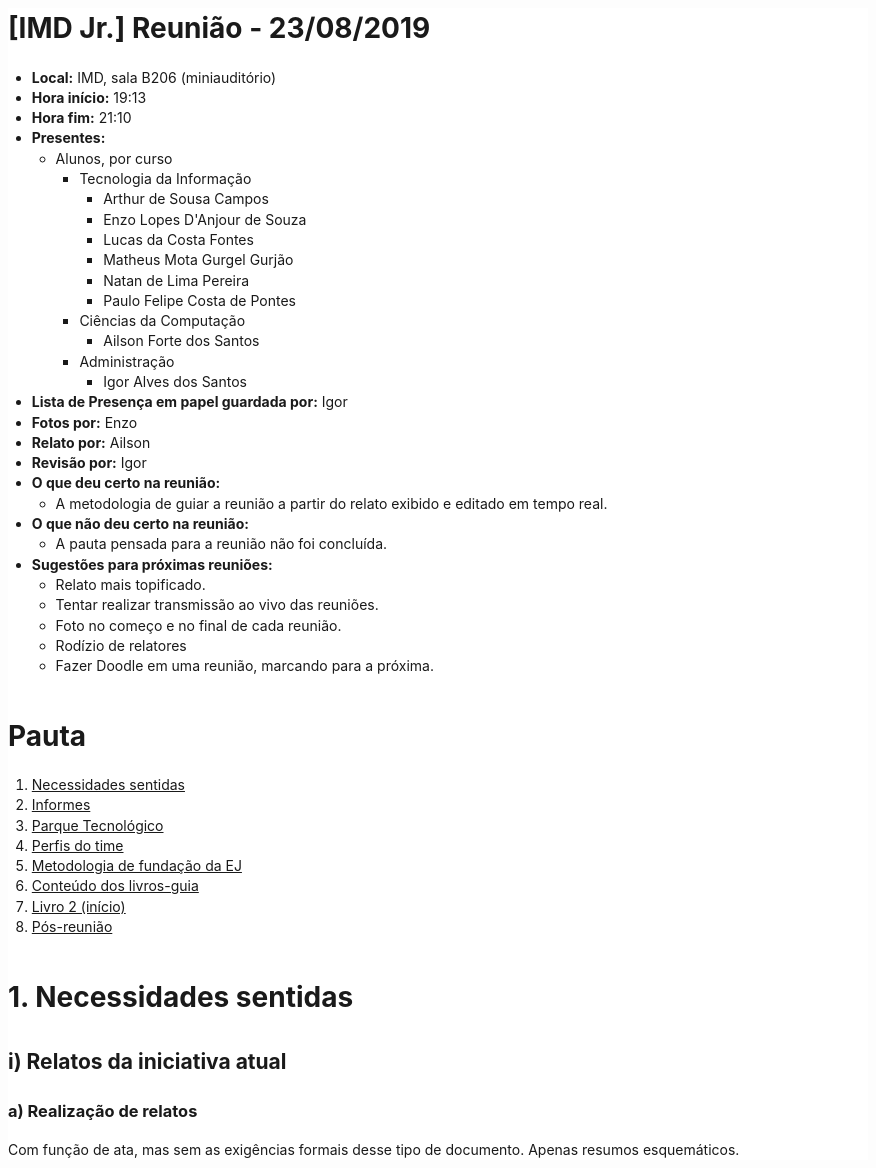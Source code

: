 # [IMD Jr.] Reunião - 23/08/2019
* **Local:** IMD, sala B206 (miniauditório)
* **Hora início:** 19:13
* **Hora fim:** 21:10
* **Presentes:**
    * Alunos, por curso
        * Tecnologia da Informação
            * Arthur de Sousa Campos
            * Enzo Lopes D'Anjour de Souza
            * Lucas da Costa Fontes
            * Matheus Mota Gurgel Gurjão
            * Natan de Lima Pereira
            * Paulo Felipe Costa de Pontes
        * Ciências da Computação
            * Ailson Forte dos Santos
        * Administração
            * Igor Alves dos Santos
* **Lista de Presença em papel guardada por:** Igor
* **Fotos por:** Enzo
* **Relato por:** Ailson
* **Revisão por:** Igor
* **O que deu certo na reunião:**
    * A metodologia de guiar a reunião a partir do relato exibido e editado em tempo real.
* **O que não deu certo na reunião:**
    * A pauta pensada para a reunião não foi concluída.
* **Sugestões para próximas reuniões:**
    * Relato mais topificado.
    * Tentar realizar transmissão ao vivo das reuniões.
    * Foto no começo e no final de cada reunião.
    * Rodízio de relatores
    * Fazer Doodle em uma reunião, marcando para a próxima.

# Pauta
1. [Necessidades sentidas](#1-Necessidades-sentidas)
1. [Informes](#2-Informes)
1. [Parque Tecnológico](#3-Parque-Tecnológico)
1. [Perfis do time](#4-Perfis-do-time)
1. [Metodologia de fundação da EJ](#5-Metodologia-de-fundação-da-EJ)
1. [Conteúdo dos livros-guia](#6-Conteúdo-dos-livros-guia)
1. [Livro 2 (início)](#7-Livro-2-início)
1. [Pós-reunião](#8-Pós-reunião)

# 1. Necessidades sentidas

## i) Relatos da iniciativa atual
### a) Realização de relatos
Com função de ata, mas sem as exigências formais desse tipo de documento. Apenas resumos esquemáticos.
